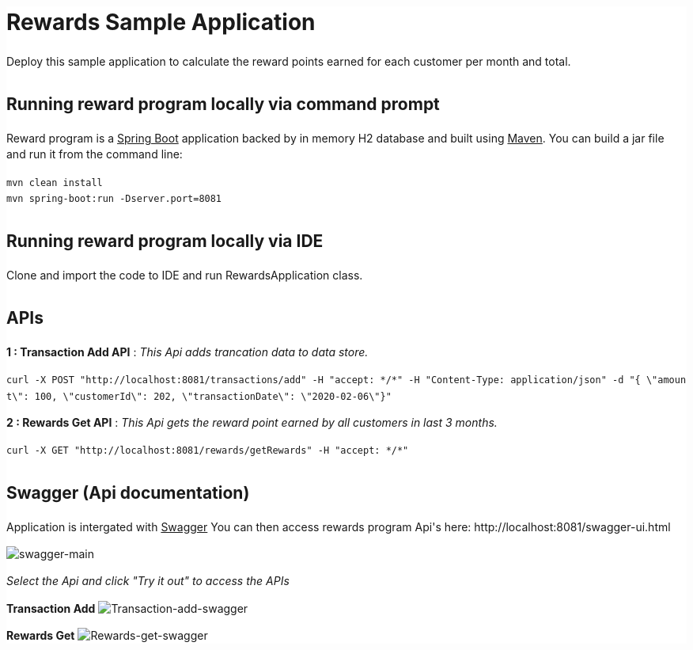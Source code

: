 # Rewards Sample Application 
Deploy this sample application to calculate the reward points earned for each customer per month and total. 



## Running reward program locally via command prompt
Reward program is a [Spring Boot](https://spring.io/guides/gs/spring-boot) application backed by in memory H2 database and built using [Maven](https://spring.io/guides/gs/maven/). You can build a jar file and run it from the command line:


```
mvn clean install
mvn spring-boot:run -Dserver.port=8081
```

## Running reward program locally via IDE
Clone and import the code to IDE and run RewardsApplication class.

## APIs

**1 : Transaction Add API** : *This Api adds trancation data to data store.*

`curl -X POST "http://localhost:8081/transactions/add" -H "accept: */*" -H "Content-Type: application/json" -d "{ \"amount\": 100, \"customerId\": 202, \"transactionDate\": \"2020-02-06\"}"`

**2 : Rewards Get API** : *This Api gets the reward point earned by all customers in last 3 months.*

`curl -X GET "http://localhost:8081/rewards/getRewards" -H "accept: */*"`

## Swagger (Api documentation)

Application is intergated with [Swagger](https://swagger.io/) You can then access rewards program Api's here: http://localhost:8081/swagger-ui.html



<img width="1042" alt="swagger-main" src="https://user-images.githubusercontent.com/7859008/86301944-16dc3f00-bbbc-11ea-8bdb-2cf5b85b3c80.PNG">

*Select the Api and click "Try it out" to access the APIs*

**Transaction Add**
<img width="1095" alt="Transaction-add-swagger" src="https://user-images.githubusercontent.com/7859008/86302883-f661b400-bbbe-11ea-8249-2cd4b9dc4e0e.PNG">

**Rewards Get**
<img width="1066" alt="Rewards-get-swagger" src="https://user-images.githubusercontent.com/7859008/86302886-f82b7780-bbbe-11ea-9b1a-cb4729c613cc.PNG">
